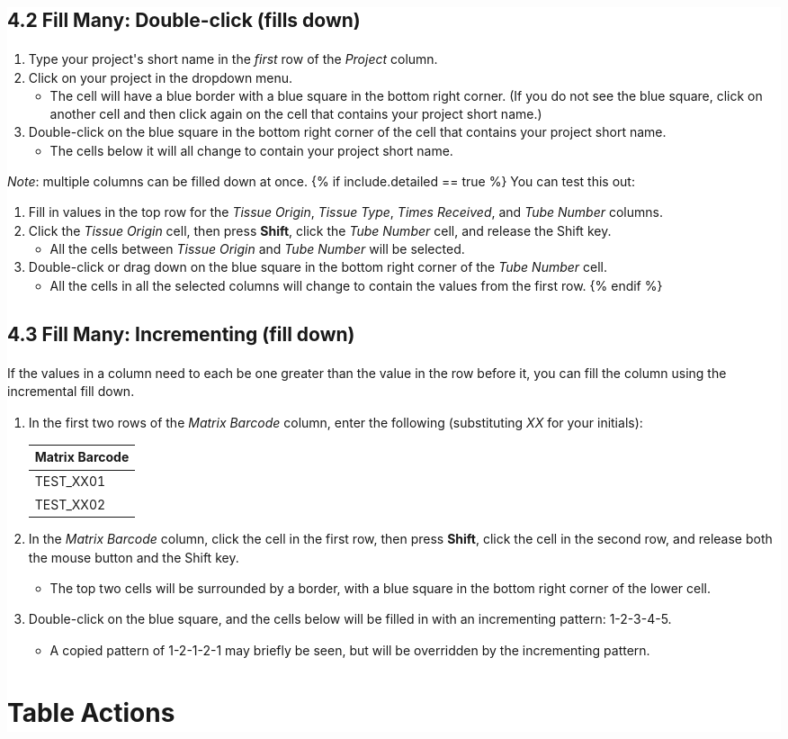 <a name="fill-down-click"/>

## 4.2 Fill Many: Double-click (fills down)
1. Type your project's short name in the _first_ row of the _Project_ column.
1. Click on your project in the dropdown menu.
    * The cell will have a blue border with a blue square in the bottom right corner. (If you do not see the blue square, click on another cell and then click again on the cell that contains your project short name.)
1. Double-click on the blue square in the bottom right corner of the cell that contains your project short name.
    * The cells below it will all change to contain your project short name.

*Note*: multiple columns can be filled down at once. 
{% if include.detailed == true %}
You can test this out:
1. Fill in values in the top row for the _Tissue Origin_, _Tissue Type_, _Times Received_, and _Tube Number_ columns.
1. Click the _Tissue Origin_ cell, then press **Shift**, click the _Tube Number_ cell, and release the Shift key.
    * All the cells between _Tissue Origin_ and _Tube Number_ will be selected.
1. Double-click or drag down on the blue square in the bottom right corner of the _Tube Number_ cell.
    * All the cells in all the selected columns will change to contain the values from the first row.
{% endif %}

<a name="fill-down-incrementing"/>

## 4.3 Fill Many: Incrementing (fill down)
If the values in a column need to each be one greater than the value in the row before it, you can fill the column using the incremental fill down.

1. In the first two rows of the _Matrix Barcode_ column, enter the following (substituting _XX_ for your initials):

    |Matrix Barcode|
    |-------------|
    |TEST_XX01|
    |TEST_XX02|

1. In the _Matrix Barcode_ column, click the cell in the first row, then press **Shift**, click the cell in the second row, and release both the mouse button and the Shift key. 
    * The top two cells will be surrounded by a border, with a blue square in the bottom right corner of the lower cell. 
1. Double-click on the blue square, and the cells below will be filled in with an incrementing pattern: 1-2-3-4-5. 
    * A copied pattern of 1-2-1-2-1 may briefly be seen, but will be overridden by the incrementing pattern.


# Table Actions
